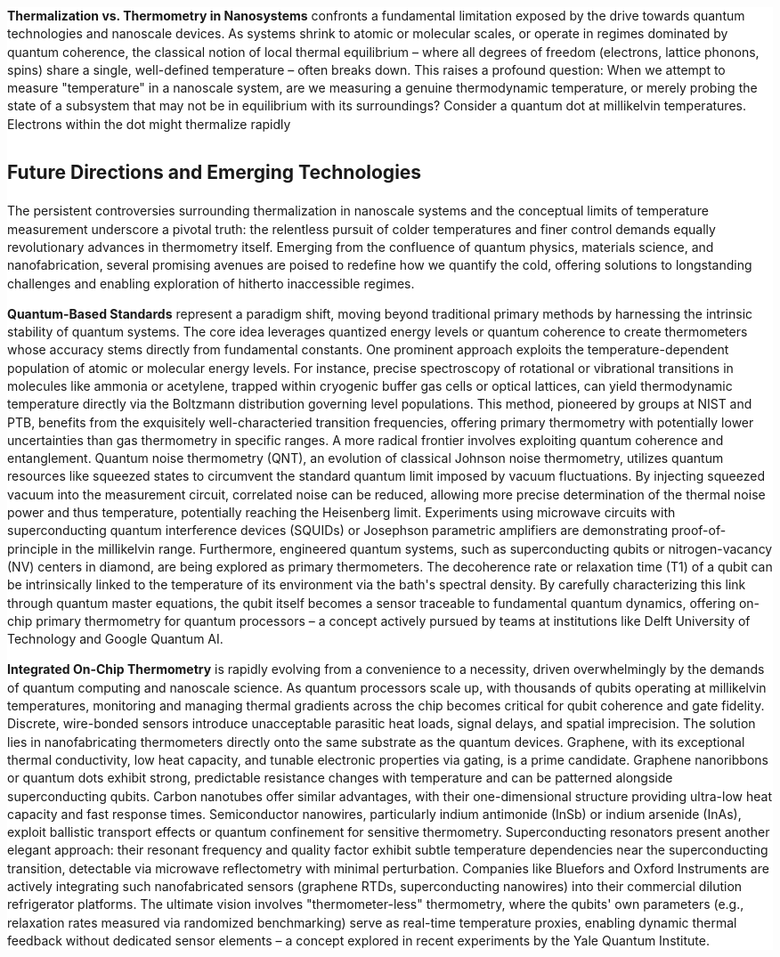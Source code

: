 **Thermalization vs. Thermometry in Nanosystems** confronts a fundamental limitation exposed by the drive towards quantum technologies and nanoscale devices. As systems shrink to atomic or molecular scales, or operate in regimes dominated by quantum coherence, the classical notion of local thermal equilibrium – where all degrees of freedom (electrons, lattice phonons, spins) share a single, well-defined temperature – often breaks down. This raises a profound question: When we attempt to measure "temperature" in a nanoscale system, are we measuring a genuine thermodynamic temperature, or merely probing the state of a subsystem that may not be in equilibrium with its surroundings? Consider a quantum dot at millikelvin temperatures. Electrons within the dot might thermalize rapidly

## Future Directions and Emerging Technologies

The persistent controversies surrounding thermalization in nanoscale systems and the conceptual limits of temperature measurement underscore a pivotal truth: the relentless pursuit of colder temperatures and finer control demands equally revolutionary advances in thermometry itself. Emerging from the confluence of quantum physics, materials science, and nanofabrication, several promising avenues are poised to redefine how we quantify the cold, offering solutions to longstanding challenges and enabling exploration of hitherto inaccessible regimes.

**Quantum-Based Standards** represent a paradigm shift, moving beyond traditional primary methods by harnessing the intrinsic stability of quantum systems. The core idea leverages quantized energy levels or quantum coherence to create thermometers whose accuracy stems directly from fundamental constants. One prominent approach exploits the temperature-dependent population of atomic or molecular energy levels. For instance, precise spectroscopy of rotational or vibrational transitions in molecules like ammonia or acetylene, trapped within cryogenic buffer gas cells or optical lattices, can yield thermodynamic temperature directly via the Boltzmann distribution governing level populations. This method, pioneered by groups at NIST and PTB, benefits from the exquisitely well-characteried transition frequencies, offering primary thermometry with potentially lower uncertainties than gas thermometry in specific ranges. A more radical frontier involves exploiting quantum coherence and entanglement. Quantum noise thermometry (QNT), an evolution of classical Johnson noise thermometry, utilizes quantum resources like squeezed states to circumvent the standard quantum limit imposed by vacuum fluctuations. By injecting squeezed vacuum into the measurement circuit, correlated noise can be reduced, allowing more precise determination of the thermal noise power and thus temperature, potentially reaching the Heisenberg limit. Experiments using microwave circuits with superconducting quantum interference devices (SQUIDs) or Josephson parametric amplifiers are demonstrating proof-of-principle in the millikelvin range. Furthermore, engineered quantum systems, such as superconducting qubits or nitrogen-vacancy (NV) centers in diamond, are being explored as primary thermometers. The decoherence rate or relaxation time (T1) of a qubit can be intrinsically linked to the temperature of its environment via the bath's spectral density. By carefully characterizing this link through quantum master equations, the qubit itself becomes a sensor traceable to fundamental quantum dynamics, offering on-chip primary thermometry for quantum processors – a concept actively pursued by teams at institutions like Delft University of Technology and Google Quantum AI.

**Integrated On-Chip Thermometry** is rapidly evolving from a convenience to a necessity, driven overwhelmingly by the demands of quantum computing and nanoscale science. As quantum processors scale up, with thousands of qubits operating at millikelvin temperatures, monitoring and managing thermal gradients across the chip becomes critical for qubit coherence and gate fidelity. Discrete, wire-bonded sensors introduce unacceptable parasitic heat loads, signal delays, and spatial imprecision. The solution lies in nanofabricating thermometers directly onto the same substrate as the quantum devices. Graphene, with its exceptional thermal conductivity, low heat capacity, and tunable electronic properties via gating, is a prime candidate. Graphene nanoribbons or quantum dots exhibit strong, predictable resistance changes with temperature and can be patterned alongside superconducting qubits. Carbon nanotubes offer similar advantages, with their one-dimensional structure providing ultra-low heat capacity and fast response times. Semiconductor nanowires, particularly indium antimonide (InSb) or indium arsenide (InAs), exploit ballistic transport effects or quantum confinement for sensitive thermometry. Superconducting resonators present another elegant approach: their resonant frequency and quality factor exhibit subtle temperature dependencies near the superconducting transition, detectable via microwave reflectometry with minimal perturbation. Companies like Bluefors and Oxford Instruments are actively integrating such nanofabricated sensors (graphene RTDs, superconducting nanowires) into their commercial dilution refrigerator platforms. The ultimate vision involves "thermometer-less" thermometry, where the qubits' own parameters (e.g., relaxation rates measured via randomized benchmarking) serve as real-time temperature proxies, enabling dynamic thermal feedback without dedicated sensor elements – a concept explored in recent experiments by the Yale Quantum Institute.
